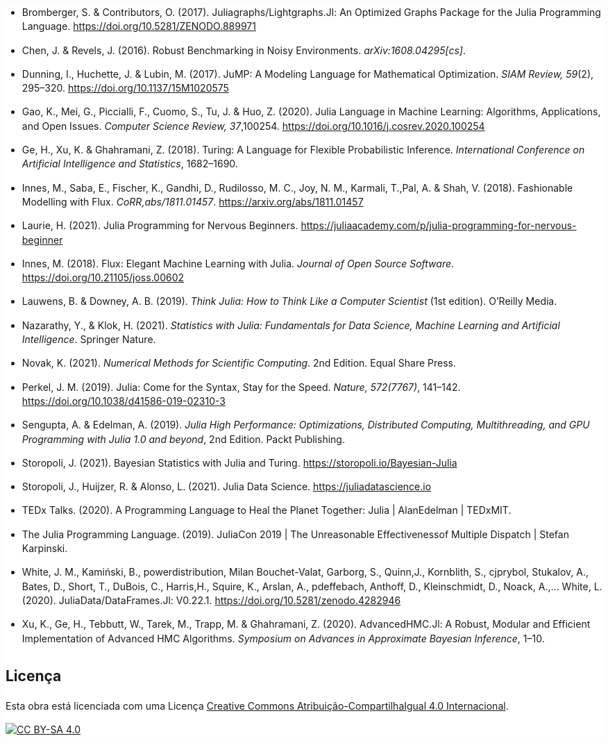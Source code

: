 * Bromberger, S. & Contributors, O. (2017). Juliagraphs/Lightgraphs.Jl: An Optimized Graphs Package for the Julia Programming Language. https://doi.org/10.5281/ZENODO.889971

* Chen, J. & Revels, J. (2016). Robust Benchmarking in Noisy Environments. *arXiv:1608.04295[cs]*.

* Dunning, I., Huchette, J. & Lubin, M. (2017). JuMP: A Modeling Language for Mathematical Optimization. *SIAM Review, 59*(2), 295–320. https://doi.org/10.1137/15M1020575

* Gao, K., Mei, G., Piccialli, F., Cuomo, S., Tu, J. & Huo, Z. (2020). Julia Language in Machine Learning: Algorithms, Applications, and Open Issues. *Computer Science Review, 37*,100254. https://doi.org/10.1016/j.cosrev.2020.100254

* Ge, H., Xu, K. & Ghahramani, Z. (2018). Turing: A Language for Flexible Probabilistic Inference. *International Conference on Artificial Intelligence and Statistics*, 1682–1690.

* Innes, M., Saba, E., Fischer, K., Gandhi, D., Rudilosso, M. C., Joy, N. M., Karmali, T.,Pal, A. & Shah, V. (2018). Fashionable Modelling with Flux. *CoRR,abs/1811.01457*. https://arxiv.org/abs/1811.01457

* Laurie, H. (2021). Julia Programming for Nervous Beginners. https://juliaacademy.com/p/julia-programming-for-nervous-beginner

* Innes, M. (2018). Flux: Elegant Machine Learning with Julia. *Journal of Open Source Software*. https://doi.org/10.21105/joss.00602

* Lauwens, B. & Downey, A. B. (2019). *Think Julia: How to Think Like a Computer Scientist* (1st edition). O’Reilly Media.

* Nazarathy, Y., & Klok, H. (2021). *Statistics with Julia: Fundamentals for Data Science, Machine Learning and Artificial Intelligence*. Springer Nature.

* Novak, K. (2021). *Numerical Methods for Scientific Computing*. 2nd Edition. Equal Share Press.

* Perkel, J. M. (2019). Julia: Come for the Syntax, Stay for the Speed. *Nature, 572(7767)*, 141–142. https://doi.org/10.1038/d41586-019-02310-3

* Sengupta, A. & Edelman, A. (2019). *Julia High Performance: Optimizations, Distributed Computing, Multithreading, and GPU Programming with Julia 1.0 and beyond*, 2nd Edition. Packt Publishing.

* Storopoli, J. (2021). Bayesian Statistics with Julia and Turing. https://storopoli.io/Bayesian-Julia

* Storopoli, J., Huijzer, R. & Alonso, L. (2021). Julia Data Science. https://juliadatascience.io

* TEDx Talks. (2020). A Programming Language to Heal the Planet Together: Julia | AlanEdelman | TEDxMIT.

* The Julia Programming Language. (2019). JuliaCon 2019 | The Unreasonable Effectivenessof Multiple Dispatch | Stefan Karpinski.

* White, J. M., Kamiński, B., powerdistribution, Milan Bouchet-Valat, Garborg, S., Quinn,J., Kornblith, S., cjprybol, Stukalov, A., Bates, D., Short, T., DuBois, C., Harris,H., Squire, K., Arslan, A., pdeffebach, Anthoff, D., Kleinschmidt, D., Noack, A.,... White, L. (2020). JuliaData/DataFrames.Jl: V0.22.1. https://doi.org/10.5281/zenodo.4282946

* Xu, K., Ge, H., Tebbutt, W., Tarek, M., Trapp, M. & Ghahramani, Z. (2020). AdvancedHMC.Jl: A Robust, Modular and Efficient Implementation of Advanced HMC Algorithms. *Symposium on Advances in Approximate Bayesian Inference*, 1–10.

## Licença

Esta obra está licenciada com uma Licença [Creative Commons Atribuição-CompartilhaIgual 4.0 Internacional](http://creativecommons.org/licenses/by-sa/4.0/).

[![CC BY-SA 4.0](https://licensebuttons.net/l/by-sa/4.0/88x31.png)](http://creativecommons.org/licenses/by-sa/4.0/)
